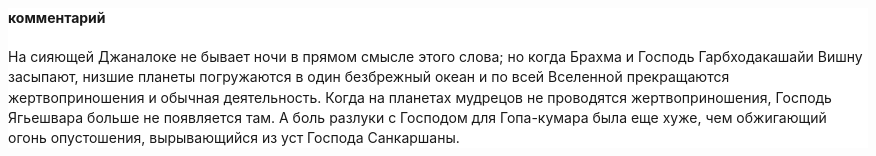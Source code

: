 #### комментарий

На сияющей Джаналоке не бывает ночи в прямом смысле этого слова; но когда Брахма и Господь Гарбходакашайи Вишну засыпают, низшие планеты погружаются в один безбрежный океан и по всей Вселенной прекращаются жертвоприношения и обычная деятельность. Когда на планетах мудрецов не проводятся жертвоприношения, Господь Ягьешвара больше не появляется там. А боль разлуки с Господом для Гопа-кумара была еще хуже, чем обжигающий огонь опустошения, вырывающийся из уст Господа Санкаршаны.

